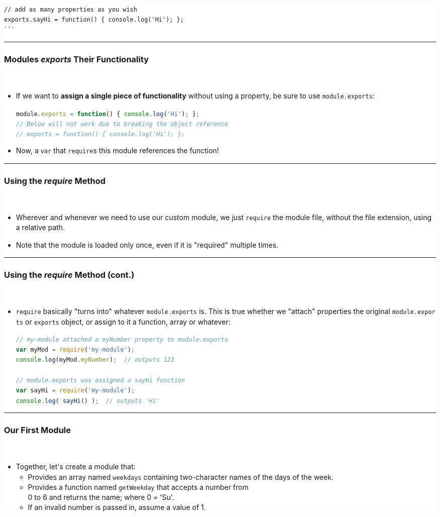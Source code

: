 	// add as many properties as you wish
	exports.sayHi = function() { console.log('Hi'); };
	```

---

### Modules <em>exports</em> Their Functionality
<br>

- If we want to **assign a single piece of functionality** without using a property, be sure to use `module.exports`:

	```js
	module.exports = function() { console.log('Hi'); };
	// Below will not work due to breaking the object reference
	// exports = function() { console.log('Hi'); };
	```

- Now, a `var` that `require`s this module references the function!

---

### Using the <em>require</em> Method
<br>

- Wherever and whenever we need to use our custom module, we just `require` the module file, without the file extension, using a relative path.

- Note that the module is loaded only once, even if it is "required" multiple times.

---

### Using the <em>require</em> Method (cont.)
<br>

- `require` basically "turns into" whatever `module.exports` is. This is true whether we "attach" properties the original `module.exports` or `exports` object, or assign to it a function, array or whatever:

	```js
	// my-module attached a myNumber property to module.exports
	var myMod = require('my-module');
	console.log(myMod.myNumber);  // outputs 123
	
	// module.exports was assigned a sayHi function
	var sayHi = require('my-module');
	console.log( sayHi() );  // outputs 'Hi'
	```

---

### Our First Module
<br>

- Together, let's create a module that:
  -  Provides an array named `weekdays` containing two-character names of the days of the week.
  -  Provides a function named `getWeekday` that accepts a number from<br>0 to 6 and returns the name; where 0 = 'Su'.
  -  If an invalid number is passed in, assume a value of 1.
